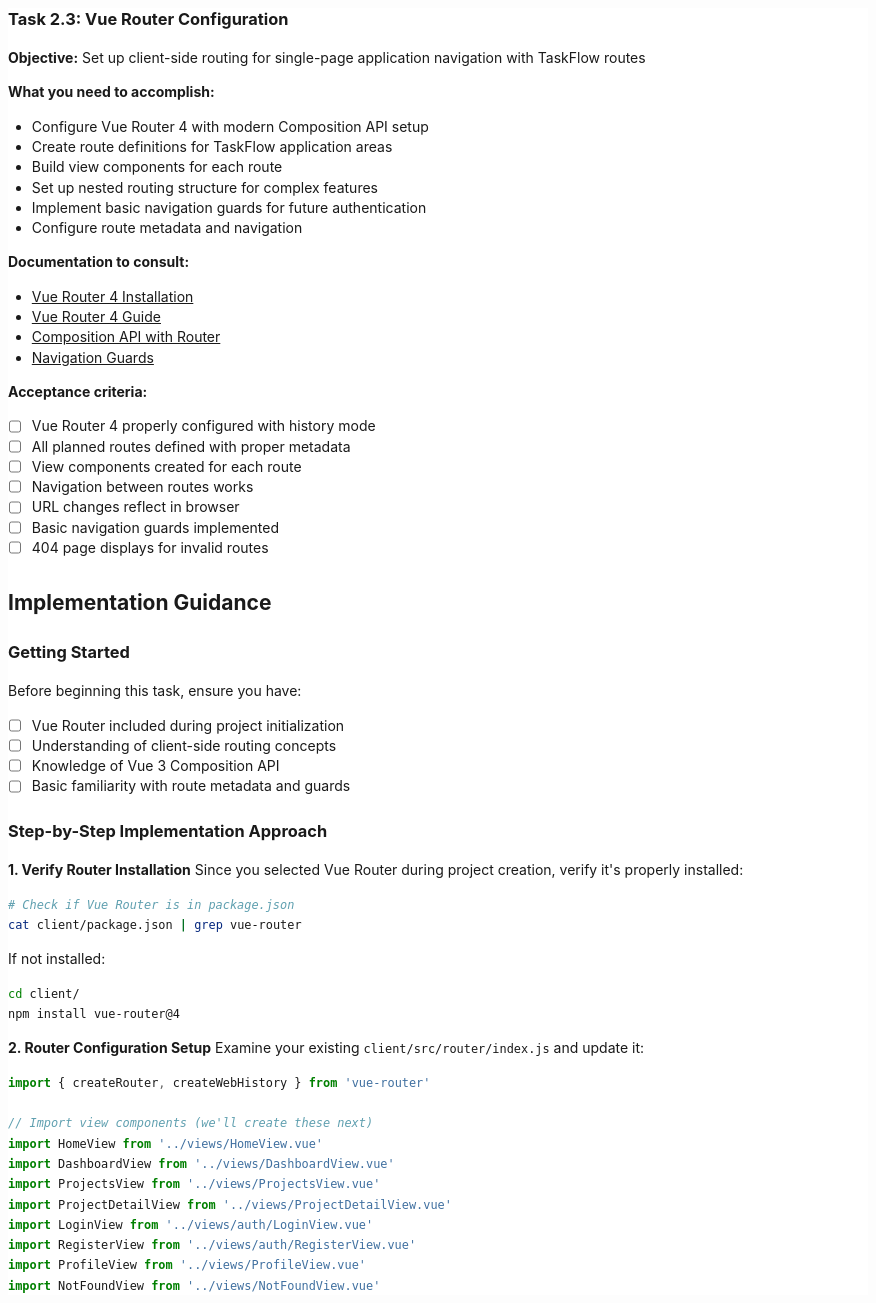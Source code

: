 
### Task 2.3: Vue Router Configuration
**Objective:** Set up client-side routing for single-page application navigation with TaskFlow routes

**What you need to accomplish:**
- Configure Vue Router 4 with modern Composition API setup
- Create route definitions for TaskFlow application areas
- Build view components for each route
- Set up nested routing structure for complex features
- Implement basic navigation guards for future authentication
- Configure route metadata and navigation

**Documentation to consult:**
- [Vue Router 4 Installation](https://router.vuejs.org/installation.html)
- [Vue Router 4 Guide](https://router.vuejs.org/guide/)
- [Composition API with Router](https://router.vuejs.org/guide/advanced/composition-api.html)
- [Navigation Guards](https://router.vuejs.org/guide/advanced/navigation-guards.html)

**Acceptance criteria:**
- [ ] Vue Router 4 properly configured with history mode
- [ ] All planned routes defined with proper metadata
- [ ] View components created for each route
- [ ] Navigation between routes works
- [ ] URL changes reflect in browser
- [ ] Basic navigation guards implemented
- [ ] 404 page displays for invalid routes

## Implementation Guidance

### Getting Started
Before beginning this task, ensure you have:
- [ ] Vue Router included during project initialization
- [ ] Understanding of client-side routing concepts
- [ ] Knowledge of Vue 3 Composition API
- [ ] Basic familiarity with route metadata and guards

### Step-by-Step Implementation Approach

**1. Verify Router Installation**
Since you selected Vue Router during project creation, verify it's properly installed:
```bash
# Check if Vue Router is in package.json
cat client/package.json | grep vue-router
```

If not installed:
```bash
cd client/
npm install vue-router@4
```

**2. Router Configuration Setup**
Examine your existing `client/src/router/index.js` and update it:
```javascript
import { createRouter, createWebHistory } from 'vue-router'

// Import view components (we'll create these next)
import HomeView from '../views/HomeView.vue'
import DashboardView from '../views/DashboardView.vue'
import ProjectsView from '../views/ProjectsView.vue'
import ProjectDetailView from '../views/ProjectDetailView.vue'
import LoginView from '../views/auth/LoginView.vue'
import RegisterView from '../views/auth/RegisterView.vue'
import ProfileView from '../views/ProfileView.vue'
import NotFoundView from '../views/NotFoundView.vue'
```